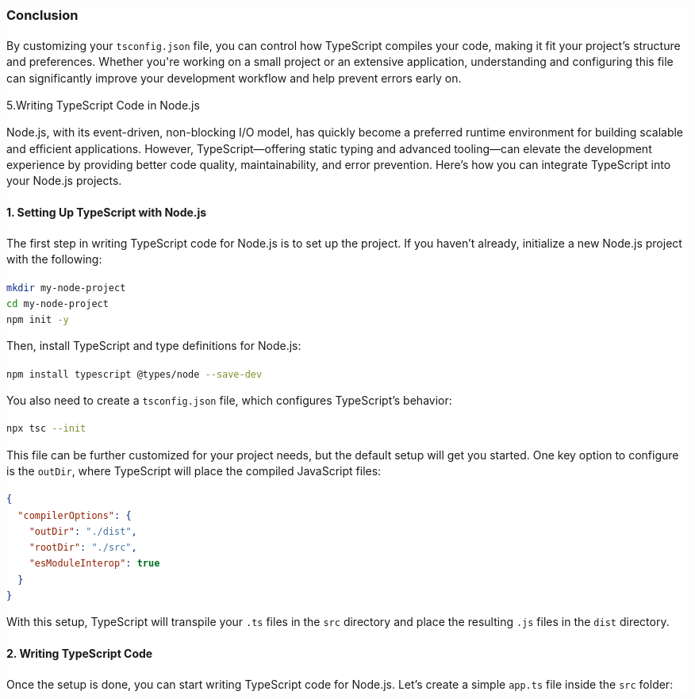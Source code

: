 ### Conclusion

By customizing your `tsconfig.json` file, you can control how TypeScript compiles your code, making it fit your project’s structure and preferences. Whether you're working on a small project or an extensive application, understanding and configuring this file can significantly improve your development workflow and help prevent errors early on.

5.Writing TypeScript Code in Node.js

Node.js, with its event-driven, non-blocking I/O model, has quickly become a preferred runtime environment for building scalable and efficient applications. However, TypeScript—offering static typing and advanced tooling—can elevate the development experience by providing better code quality, maintainability, and error prevention. Here’s how you can integrate TypeScript into your Node.js projects.

#### 1. Setting Up TypeScript with Node.js

The first step in writing TypeScript code for Node.js is to set up the project. If you haven’t already, initialize a new Node.js project with the following:

```bash
mkdir my-node-project
cd my-node-project
npm init -y
```

Then, install TypeScript and type definitions for Node.js:

```bash
npm install typescript @types/node --save-dev
```

You also need to create a `tsconfig.json` file, which configures TypeScript’s behavior:

```bash
npx tsc --init
```

This file can be further customized for your project needs, but the default setup will get you started. One key option to configure is the `outDir`, where TypeScript will place the compiled JavaScript files:

```json
{
  "compilerOptions": {
    "outDir": "./dist",
    "rootDir": "./src",
    "esModuleInterop": true
  }
}
```

With this setup, TypeScript will transpile your `.ts` files in the `src` directory and place the resulting `.js` files in the `dist` directory.

#### 2. Writing TypeScript Code

Once the setup is done, you can start writing TypeScript code for Node.js. Let’s create a simple `app.ts` file inside the `src` folder:
